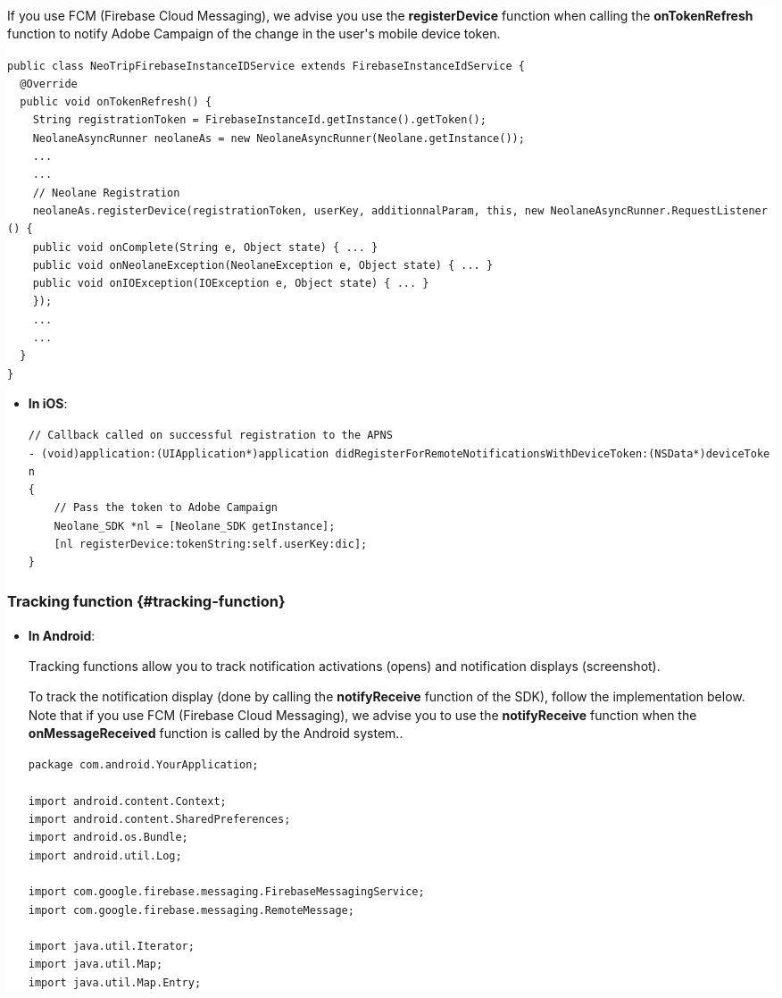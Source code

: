   If you use FCM (Firebase Cloud Messaging), we advise you use the **registerDevice** function when calling the **onTokenRefresh** function to notify Adobe Campaign of the change in the user's mobile device token.

  ```
  public class NeoTripFirebaseInstanceIDService extends FirebaseInstanceIdService {
    @Override
    public void onTokenRefresh() {
      String registrationToken = FirebaseInstanceId.getInstance().getToken();
      NeolaneAsyncRunner neolaneAs = new NeolaneAsyncRunner(Neolane.getInstance());
      ...
      ...
      // Neolane Registration
      neolaneAs.registerDevice(registrationToken, userKey, additionnalParam, this, new NeolaneAsyncRunner.RequestListener() {
      public void onComplete(String e, Object state) { ... }
      public void onNeolaneException(NeolaneException e, Object state) { ... }
      public void onIOException(IOException e, Object state) { ... }
      });
      ...
      ...
    }
  }

  ```

* **In iOS**:

  ```
  // Callback called on successful registration to the APNS
  - (void)application:(UIApplication*)application didRegisterForRemoteNotificationsWithDeviceToken:(NSData*)deviceToken
  {
      // Pass the token to Adobe Campaign
      Neolane_SDK *nl = [Neolane_SDK getInstance];
      [nl registerDevice:tokenString:self.userKey:dic];
  }
  
  ```

### Tracking function {#tracking-function}

* **In Android**:

  Tracking functions allow you to track notification activations (opens) and notification displays (screenshot).

  To track the notification display (done by calling the **notifyReceive** function of the SDK), follow the implementation below. Note that if you use FCM (Firebase Cloud Messaging), we advise you to use the **notifyReceive** function when the **onMessageReceived** function is called by the Android system..

  ```
  package com.android.YourApplication;
   
  import android.content.Context;
  import android.content.SharedPreferences;
  import android.os.Bundle;
  import android.util.Log;
   
  import com.google.firebase.messaging.FirebaseMessagingService;
  import com.google.firebase.messaging.RemoteMessage;
   
  import java.util.Iterator;
  import java.util.Map;
  import java.util.Map.Entry;

  ```